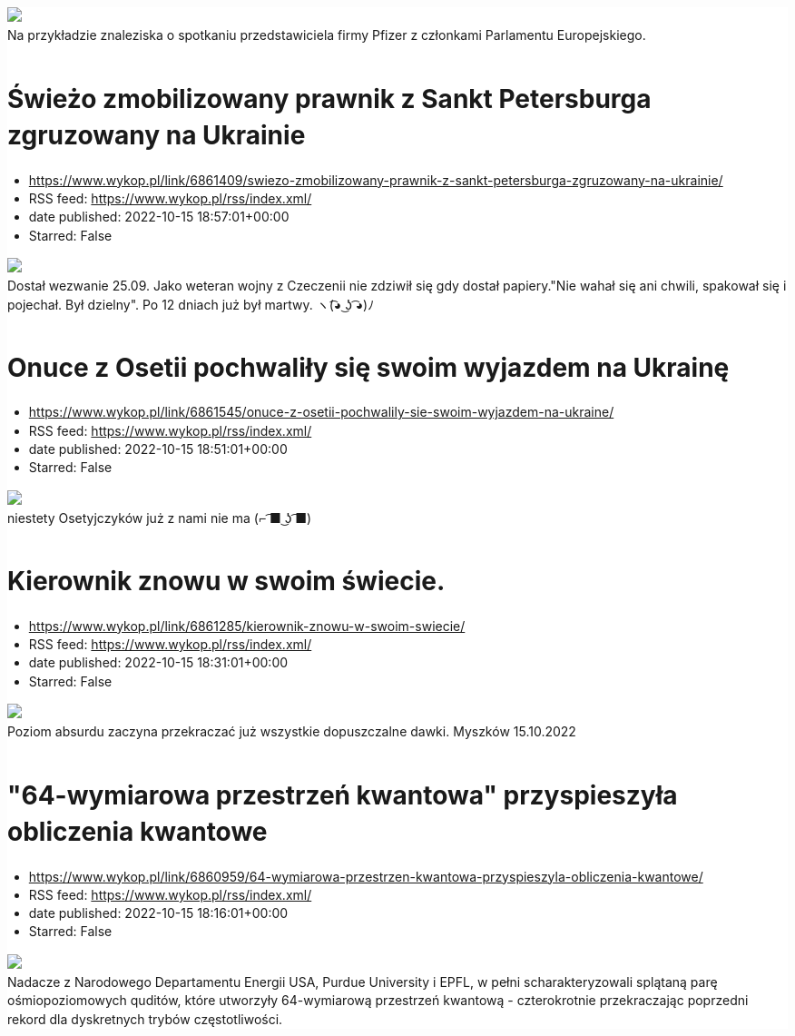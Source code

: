 <img src="https://www.wykop.pl/cdn/c3397993/link_1665840099UBfFAEjS2zyn1Gx2dlF2Zf,w104h74.jpg" /><br />
		 Na przykładzie znaleziska o spotkaniu przedstawiciela firmy Pfizer z członkami Parlamentu Europejskiego.

# Świeżo zmobilizowany prawnik z Sankt Petersburga zgruzowany na Ukrainie
 - https://www.wykop.pl/link/6861409/swiezo-zmobilizowany-prawnik-z-sankt-petersburga-zgruzowany-na-ukrainie/
 - RSS feed: https://www.wykop.pl/rss/index.xml/
 - date published: 2022-10-15 18:57:01+00:00
 - Starred: False

<img src="https://www.wykop.pl/cdn/c3397993/link_16658469683hRJcvHzo7SU6aJA0t2eH1,w104h74.jpg" /><br />
		 Dostał wezwanie 25.09. Jako weteran wojny z Czeczenii nie zdziwił się gdy dostał papiery.&quot;Nie wahał się ani chwili, spakował się i pojechał. Był dzielny&quot;. Po 12 dniach już był martwy. ヽ(͡◕ ͜ʖ ͡◕)ﾉ

# Onuce z Osetii pochwaliły się swoim wyjazdem na Ukrainę
 - https://www.wykop.pl/link/6861545/onuce-z-osetii-pochwalily-sie-swoim-wyjazdem-na-ukraine/
 - RSS feed: https://www.wykop.pl/rss/index.xml/
 - date published: 2022-10-15 18:51:01+00:00
 - Starred: False

<img src="https://www.wykop.pl/cdn/c3397993/link_16658551050keo43hwbaxmfCmchirIYm,w104h74.jpg" /><br />
		 niestety Osetyjczyków już z nami nie ma  (⌐ ͡■ ͜ʖ ͡■)

# Kierownik znowu w swoim świecie.
 - https://www.wykop.pl/link/6861285/kierownik-znowu-w-swoim-swiecie/
 - RSS feed: https://www.wykop.pl/rss/index.xml/
 - date published: 2022-10-15 18:31:01+00:00
 - Starred: False

<img src="https://www.wykop.pl/cdn/c3397993/link_1665838593JHLy3TqiowMs65UqejClL7,w104h74.jpg" /><br />
		 Poziom absurdu zaczyna przekraczać już wszystkie dopuszczalne dawki.  Myszków 15.10.2022

# "64-wymiarowa przestrzeń kwantowa" przyspieszyła obliczenia kwantowe
 - https://www.wykop.pl/link/6860959/64-wymiarowa-przestrzen-kwantowa-przyspieszyla-obliczenia-kwantowe/
 - RSS feed: https://www.wykop.pl/rss/index.xml/
 - date published: 2022-10-15 18:16:01+00:00
 - Starred: False

<img src="https://www.wykop.pl/cdn/c3397993/link_1665820516ky0V3eAmUKv1s3ohtrhQdP,w104h74.jpg" /><br />
		 Nadacze z Narodowego Departamentu Energii USA, Purdue University i EPFL, w pełni scharakteryzowali splątaną parę ośmiopoziomowych quditów, które utworzyły 64-wymiarową przestrzeń kwantową - czterokrotnie przekraczając poprzedni rekord dla dyskretnych trybów częstotliwości.
